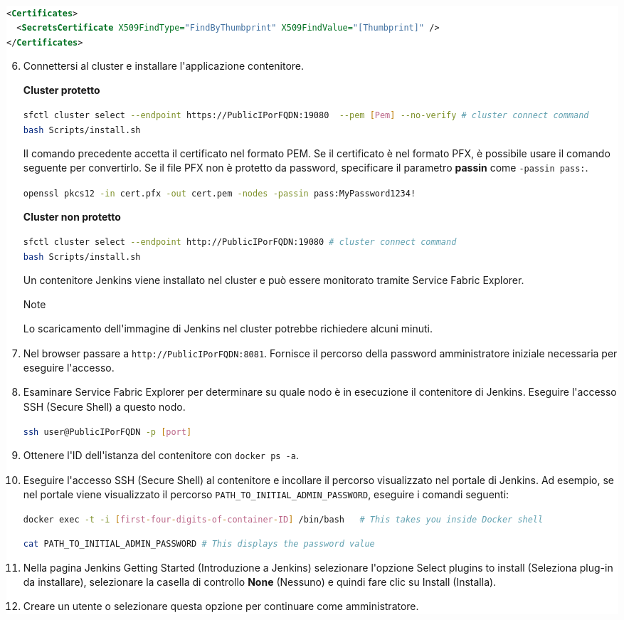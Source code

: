    ```xml
   <Certificates>
     <SecretsCertificate X509FindType="FindByThumbprint" X509FindValue="[Thumbprint]" />
   </Certificates> 
   ```

6. Connettersi al cluster e installare l'applicazione contenitore.

   **Cluster protetto**
   ```sh
   sfctl cluster select --endpoint https://PublicIPorFQDN:19080  --pem [Pem] --no-verify # cluster connect command
   bash Scripts/install.sh
   ```
   Il comando precedente accetta il certificato nel formato PEM. Se il certificato è nel formato PFX, è possibile usare il comando seguente per convertirlo. Se il file PFX non è protetto da password, specificare il parametro **passin** come `-passin pass:`.
   ```sh
   openssl pkcs12 -in cert.pfx -out cert.pem -nodes -passin pass:MyPassword1234!
   ``` 
   
   **Cluster non protetto**
   ```sh
   sfctl cluster select --endpoint http://PublicIPorFQDN:19080 # cluster connect command
   bash Scripts/install.sh
   ```

   Un contenitore Jenkins viene installato nel cluster e può essere monitorato tramite Service Fabric Explorer.

   > [!NOTE]
   > Lo scaricamento dell'immagine di Jenkins nel cluster potrebbe richiedere alcuni minuti.
   >

7. Nel browser passare a `http://PublicIPorFQDN:8081`. Fornisce il percorso della password amministratore iniziale necessaria per eseguire l'accesso. 
2. Esaminare Service Fabric Explorer per determinare su quale nodo è in esecuzione il contenitore di Jenkins. Eseguire l'accesso SSH (Secure Shell) a questo nodo.
   ```sh
   ssh user@PublicIPorFQDN -p [port]
   ``` 
3. Ottenere l'ID dell'istanza del contenitore con `docker ps -a`.
4. Eseguire l'accesso SSH (Secure Shell) al contenitore e incollare il percorso visualizzato nel portale di Jenkins. Ad esempio, se nel portale viene visualizzato il percorso `PATH_TO_INITIAL_ADMIN_PASSWORD`, eseguire i comandi seguenti:

   ```sh
   docker exec -t -i [first-four-digits-of-container-ID] /bin/bash   # This takes you inside Docker shell
   ```
   ```sh
   cat PATH_TO_INITIAL_ADMIN_PASSWORD # This displays the password value
   ```
5. Nella pagina Jenkins Getting Started (Introduzione a Jenkins) selezionare l'opzione Select plugins to install (Seleziona plug-in da installare), selezionare la casella di controllo **None** (Nessuno) e quindi fare clic su Install (Installa).
6. Creare un utente o selezionare questa opzione per continuare come amministratore.


  [build-step]: ./media/service-fabric-cicd-your-linux-application-with-jenkins/build-step.png
  [build-step-dotnet]: ./media/service-fabric-cicd-your-linux-application-with-jenkins/build-step-dotnet.png